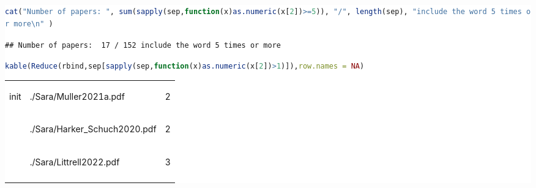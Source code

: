 ``` r
cat("Number of papers: ", sum(sapply(sep,function(x)as.numeric(x[2])>=5)), "/", length(sep), "include the word 5 times or more\n" )
```

    ## Number of papers:  17 / 152 include the word 5 times or more

``` r
kable(Reduce(rbind,sep[sapply(sep,function(x)as.numeric(x[2])>1)]),row.names = NA)
```

<table>
<tbody>
<tr>
<td style="text-align:left;">

init

</td>
<td style="text-align:left;">

./Sara/Muller2021a.pdf

</td>
<td style="text-align:left;">

2

</td>
</tr>
<tr>
<td style="text-align:left;">
</td>
<td style="text-align:left;">

./Sara/Harker_Schuch2020.pdf

</td>
<td style="text-align:left;">

2

</td>
</tr>
<tr>
<td style="text-align:left;">
</td>
<td style="text-align:left;">

./Sara/Littrell2022.pdf

</td>
<td style="text-align:left;">

3

</td>
</tr>
<tr>
<td style="text-align:left;">
</td>
<td style="text-align:left;">
